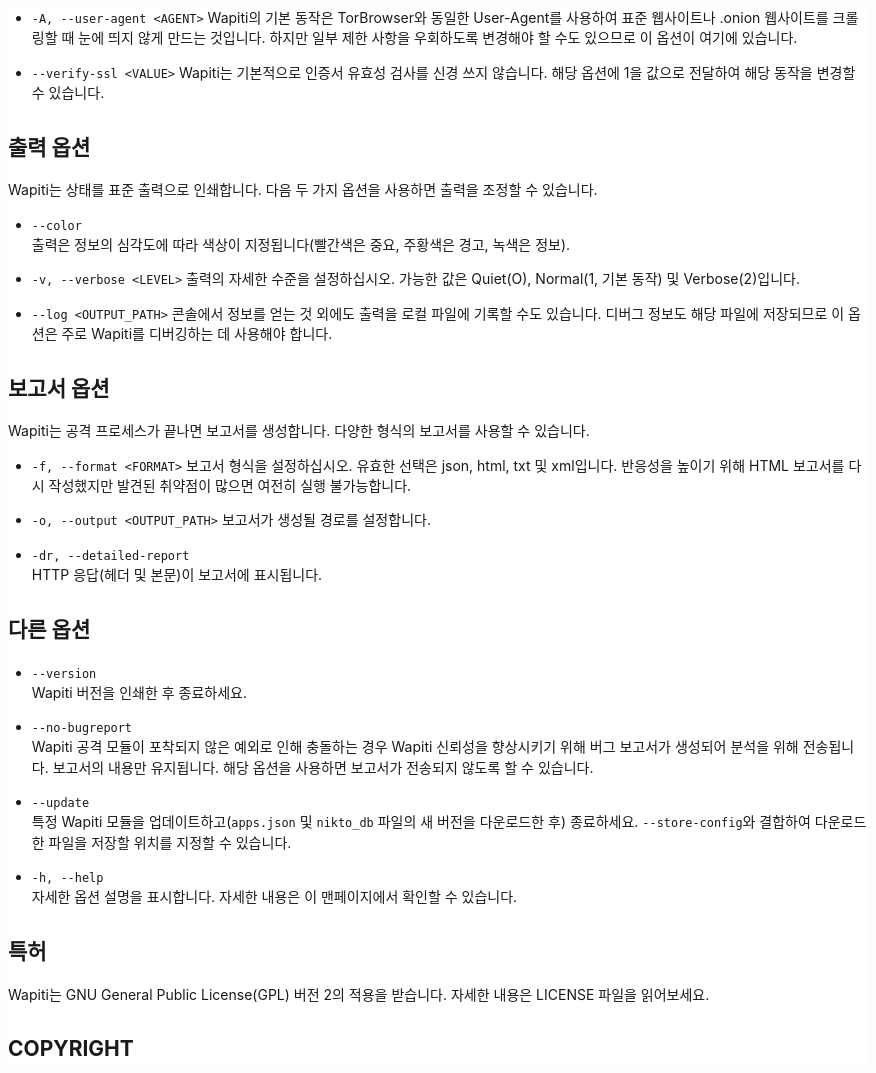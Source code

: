   * `-A, --user-agent <AGENT>`
    Wapiti의 기본 동작은 TorBrowser와 동일한 User-Agent를 사용하여 표준 웹사이트나 .onion 웹사이트를 크롤링할 때 눈에 띄지 않게 만드는 것입니다.
    하지만 일부 제한 사항을 우회하도록 변경해야 할 수도 있으므로 이 옵션이 여기에 있습니다.
    
  * `--verify-ssl <VALUE>`
    Wapiti는 기본적으로 인증서 유효성 검사를 신경 쓰지 않습니다. 해당 옵션에 1을 값으로 전달하여 해당 동작을 변경할 수 있습니다.

    
<h2 id="print">출력 옵션</h2>

Wapiti는 상태를 표준 출력으로 인쇄합니다. 다음 두 가지 옵션을 사용하면 출력을 조정할 수 있습니다.

  * `--color`  
    출력은 정보의 심각도에 따라 색상이 지정됩니다(빨간색은 중요, 주황색은 경고, 녹색은 정보).
    
  * `-v, --verbose <LEVEL>`
    출력의 자세한 수준을 설정하십시오. 가능한 값은 Quiet(O), Normal(1, 기본 동작) 및 Verbose(2)입니다.

  * `--log <OUTPUT_PATH>`
    콘솔에서 정보를 얻는 것 외에도 출력을 로컬 파일에 기록할 수도 있습니다.
    디버그 정보도 해당 파일에 저장되므로 이 옵션은 주로 Wapiti를 디버깅하는 데 사용해야 합니다.

<h2 id="report">보고서 옵션</h2>

Wapiti는 공격 프로세스가 끝나면 보고서를 생성합니다. 다양한 형식의 보고서를 사용할 수 있습니다.

  * `-f, --format <FORMAT>`
    보고서 형식을 설정하십시오. 유효한 선택은 json, html, txt 및 xml입니다.
    반응성을 높이기 위해 HTML 보고서를 다시 작성했지만 발견된 취약점이 많으면 여전히 실행 불가능합니다.
    
  * `-o, --output <OUTPUT_PATH>`
    보고서가 생성될 경로를 설정합니다.

  * `-dr, --detailed-report`  
    HTTP 응답(헤더 및 본문)이 보고서에 표시됩니다.
    
<h2 id="etc">다른 옵션</h2>

  * `--version`  
    Wapiti 버전을 인쇄한 후 종료하세요.
    
  * `--no-bugreport`  
    Wapiti 공격 모듈이 포착되지 않은 예외로 인해 충돌하는 경우 Wapiti 신뢰성을 향상시키기 위해 버그 보고서가 생성되어 분석을 위해 전송됩니다. 보고서의 내용만 유지됩니다.
    해당 옵션을 사용하면 보고서가 전송되지 않도록 할 수 있습니다.

  * `--update`  
    특정 Wapiti 모듈을 업데이트하고(`apps.json` 및 `nikto_db` 파일의 새 버전을 다운로드한 후) 종료하세요.
    `--store-config`와 결합하여 다운로드한 파일을 저장할 위치를 지정할 수 있습니다.

  * `-h, --help`  
    자세한 옵션 설명을 표시합니다. 자세한 내용은 이 맨페이지에서 확인할 수 있습니다.
    
## 특허

Wapiti는 GNU General Public License(GPL) 버전 2의 적용을 받습니다. 자세한 내용은 LICENSE 파일을 읽어보세요.

## COPYRIGHT

